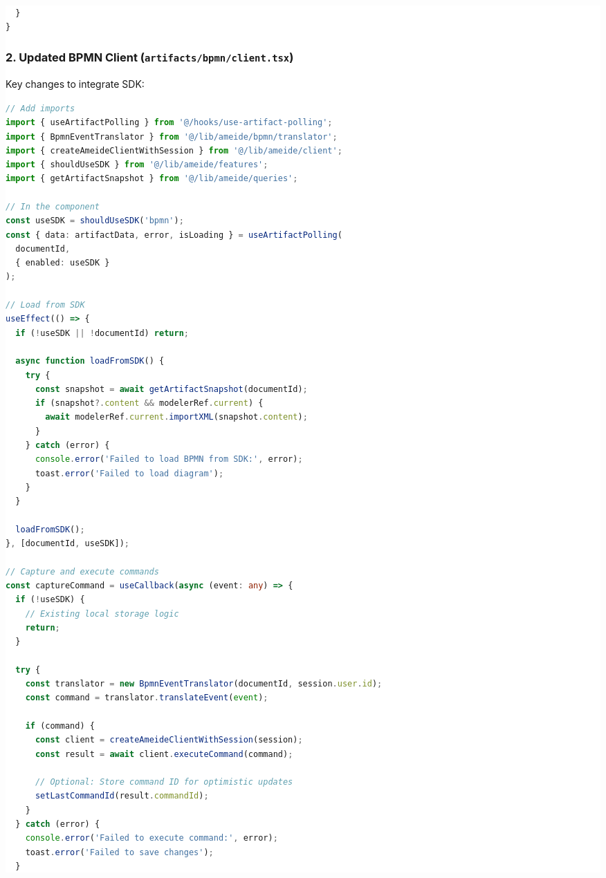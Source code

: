 ```typescript
  }
}
```

### 2. Updated BPMN Client (`artifacts/bpmn/client.tsx`)

Key changes to integrate SDK:

```typescript
// Add imports
import { useArtifactPolling } from '@/hooks/use-artifact-polling';
import { BpmnEventTranslator } from '@/lib/ameide/bpmn/translator';
import { createAmeideClientWithSession } from '@/lib/ameide/client';
import { shouldUseSDK } from '@/lib/ameide/features';
import { getArtifactSnapshot } from '@/lib/ameide/queries';

// In the component
const useSDK = shouldUseSDK('bpmn');
const { data: artifactData, error, isLoading } = useArtifactPolling(
  documentId,
  { enabled: useSDK }
);

// Load from SDK
useEffect(() => {
  if (!useSDK || !documentId) return;
  
  async function loadFromSDK() {
    try {
      const snapshot = await getArtifactSnapshot(documentId);
      if (snapshot?.content && modelerRef.current) {
        await modelerRef.current.importXML(snapshot.content);
      }
    } catch (error) {
      console.error('Failed to load BPMN from SDK:', error);
      toast.error('Failed to load diagram');
    }
  }
  
  loadFromSDK();
}, [documentId, useSDK]);

// Capture and execute commands
const captureCommand = useCallback(async (event: any) => {
  if (!useSDK) {
    // Existing local storage logic
    return;
  }
  
  try {
    const translator = new BpmnEventTranslator(documentId, session.user.id);
    const command = translator.translateEvent(event);
    
    if (command) {
      const client = createAmeideClientWithSession(session);
      const result = await client.executeCommand(command);
      
      // Optional: Store command ID for optimistic updates
      setLastCommandId(result.commandId);
    }
  } catch (error) {
    console.error('Failed to execute command:', error);
    toast.error('Failed to save changes');
  }
```